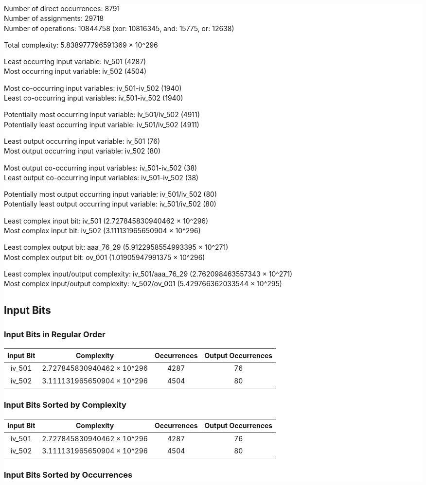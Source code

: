 Number of direct occurrences: 8791  
Number of assignments: 29718  
Number of operations: 10844758
(xor: 10816345,
and: 15775,
or: 12638)

Total complexity: 5.838977796591369 × 10^296

Least occurring input variable: iv_501 (4287)  
Most occurring input variable: iv_502 (4504)

Most co-occurring input variables: iv_501-iv_502 (1940)  
Least co-occurring input variables: iv_501-iv_502 (1940)

Potentially most occurring input variable: iv_501/iv_502 (4911)  
Potentially least occurring input variable: iv_501/iv_502 (4911)

Least output occurring input variable: iv_501 (76)  
Most output occurring input variable: iv_502 (80)

Most output co-occurring input variables: iv_501-iv_502 (38)  
Least output co-occurring input variables: iv_501-iv_502 (38)

Potentially most output occurring input variable: iv_501/iv_502 (80)  
Potentially least output occurring input variable: iv_501/iv_502 (80)

Least complex input bit: iv_501 (2.727845830940462 × 10^296)  
Most complex input bit: iv_502 (3.111131965650904 × 10^296)

Least complex output bit: aaa_76_29 (5.9122958554993395 × 10^271)  
Most complex output bit: ov_001 (1.01905947991375 × 10^296)

Least complex input/output complexity: iv_501/aaa_76_29 (2.762098463557343 × 10^271)  
Most complex input/output complexity: iv_502/ov_001 (5.429766362033544 × 10^295)

## Input Bits

### Input Bits in Regular Order

| Input Bit | Complexity | Occurrences | Output Occurrences |
|:---------:|:----------:|:-----------:|:------------------:|
| iv_501 | 2.727845830940462 × 10^296 | 4287 | 76 |
| iv_502 | 3.111131965650904 × 10^296 | 4504 | 80 |

### Input Bits Sorted by Complexity

| Input Bit | Complexity | Occurrences | Output Occurrences |
|:---------:|:----------:|:-----------:|:------------------:|
| iv_501 | 2.727845830940462 × 10^296 | 4287 | 76 |
| iv_502 | 3.111131965650904 × 10^296 | 4504 | 80 |

### Input Bits Sorted by Occurrences
